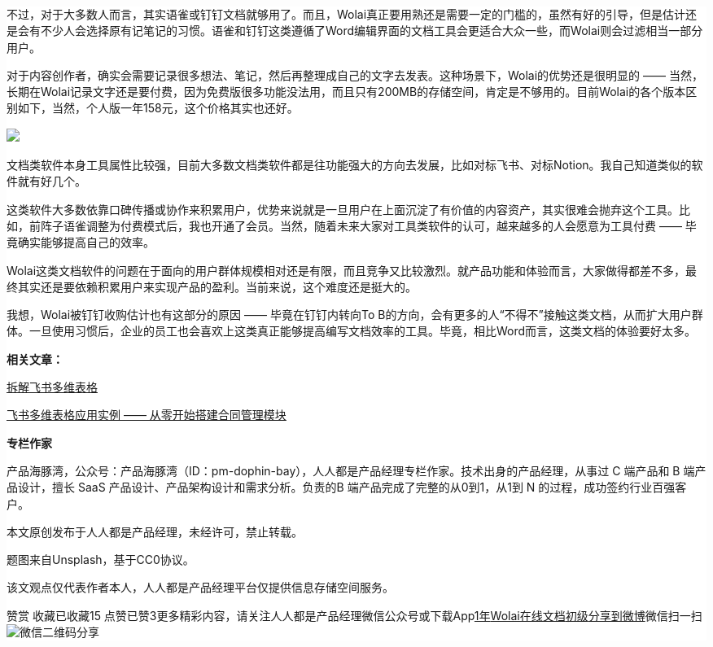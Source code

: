 不过，对于大多数人而言，其实语雀或钉钉文档就够用了。而且，Wolai真正要用熟还是需要一定的门槛的，虽然有好的引导，但是估计还是会有不少人会选择原有记笔记的习惯。语雀和钉钉这类遵循了Word编辑界面的文档工具会更适合大众一些，而Wolai则会过滤相当一部分用户。

对于内容创作者，确实会需要记录很多想法、笔记，然后再整理成自己的文字去发表。这种场景下，Wolai的优势还是很明显的 —— 当然，长期在Wolai记录文字还是要付费，因为免费版很多功能没法用，而且只有200MB的存储空间，肯定是不够用的。目前Wolai的各个版本区别如下，当然，个人版一年158元，这个价格其实也还好。

![](https://image.woshipm.com/wp-files/2023/05/JpLqTmvU1SJPV8JrubQG.png)

文档类软件本身工具属性比较强，目前大多数文档类软件都是往功能强大的方向去发展，比如对标飞书、对标Notion。我自己知道类似的软件就有好几个。

这类软件大多数依靠口碑传播或协作来积累用户，优势来说就是一旦用户在上面沉淀了有价值的内容资产，其实很难会抛弃这个工具。比如，前阵子语雀调整为付费模式后，我也开通了会员。当然，随着未来大家对工具类软件的认可，越来越多的人会愿意为工具付费 —— 毕竟确实能够提高自己的效率。

Wolai这类文档软件的问题在于面向的用户群体规模相对还是有限，而且竞争又比较激烈。就产品功能和体验而言，大家做得都差不多，最终其实还是要依赖积累用户来实现产品的盈利。当前来说，这个难度还是挺大的。

我想，Wolai被钉钉收购估计也有这部分的原因 —— 毕竟在钉钉内转向To B的方向，会有更多的人“不得不”接触这类文档，从而扩大用户群体。一旦使用习惯后，企业的员工也会喜欢上这类真正能够提高编写文档效率的工具。毕竟，相比Word而言，这类文档的体验要好太多。

**相关文章：**

[拆解飞书多维表格](https://www.woshipm.com/pd/5791246.html)

[飞书多维表格应用实例 —— 从零开始搭建合同管理模块](https://www.woshipm.com/pd/5793100.html)

**专栏作家**

产品海豚湾，公众号：产品海豚湾（ID：pm-dophin-bay），人人都是产品经理专栏作家。技术出身的产品经理，从事过 C 端产品和 B 端产品设计，擅长 SaaS 产品设计、产品架构设计和需求分析。负责的B 端产品完成了完整的从0到1，从1到 N 的过程，成功签约行业百强客户。

本文原创发布于人人都是产品经理，未经许可，禁止转载。

题图来自Unsplash，基于CC0协议。

该文观点仅代表作者本人，人人都是产品经理平台仅提供信息存储空间服务。

赞赏 收藏已收藏15 点赞已赞3更多精彩内容，请关注人人都是产品经理微信公众号或下载App[1年](https://www.woshipm.com/tag/1%e5%b9%b4)[Wolai在线文档](https://www.woshipm.com/tag/wolai%e5%9c%a8%e7%ba%bf%e6%96%87%e6%a1%a3)[初级](https://www.woshipm.com/tag/%e5%88%9d%e7%ba%a7)[分享到微博](https://service.weibo.com/share/share.php?appkey=2775287854&title=拆解钉钉收购的Wolai在线文档&url=https://www.woshipm.com/evaluating/5818515.html&pic=https://image.woshipm.com/2023/04/14/91cc78b6-da9e-11ed-9b82-00163e0b5ff3.png)微信扫一扫![微信二维码](https://api.pwmqr.com/qrcode/create/?url=https://www.woshipm.com/evaluating/5818515.html)分享